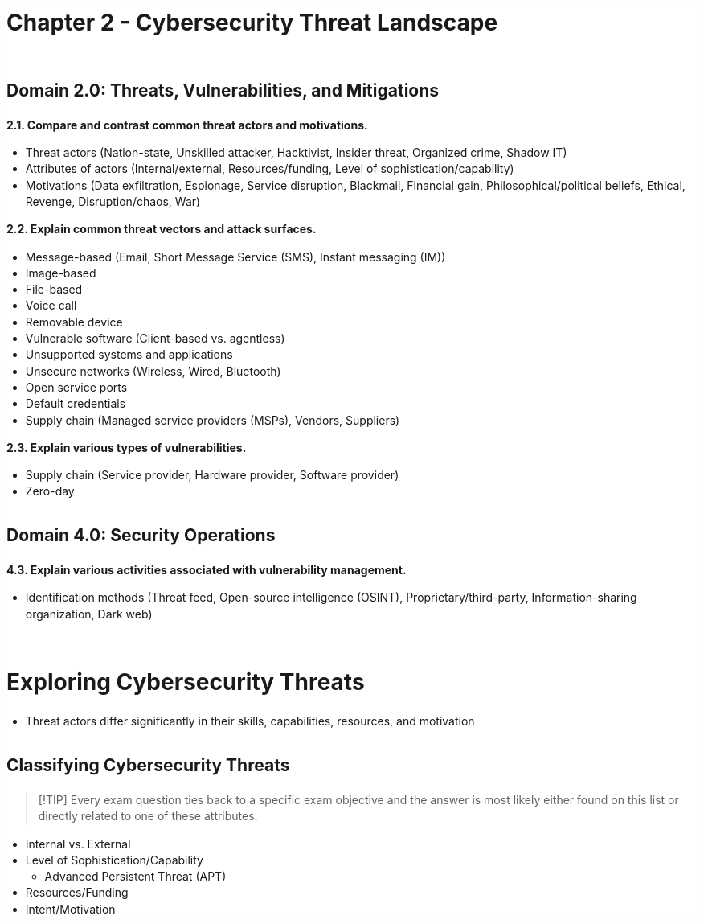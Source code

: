# Chapter 2 - Cybersecurity Threat Landscape

---

## Domain 2.0: Threats, Vulnerabilities, and Mitigations

**2.1. Compare and contrast common threat actors and motivations.**

- Threat actors (Nation-state, Unskilled attacker, Hacktivist, Insider threat, Organized crime, Shadow IT)
- Attributes of actors (Internal/external, Resources/funding, Level of sophistication/capability)
- Motivations (Data exfiltration, Espionage, Service disruption, Blackmail, Financial gain, Philosophical/political beliefs, Ethical, Revenge, Disruption/chaos, War)

**2.2. Explain common threat vectors and attack surfaces.**

- Message-based (Email, Short Message Service (SMS), Instant messaging (IM))
- Image-based  
- File-based  
- Voice call  
- Removable device  
- Vulnerable software (Client-based vs. agentless) 
- Unsupported systems and applications 
- Unsecure networks (Wireless, Wired, Bluetooth) 
- Open service ports
- Default credentials
- Supply chain (Managed service providers (MSPs), Vendors, Suppliers)

**2.3. Explain various types of vulnerabilities.**

- Supply chain (Service provider, Hardware provider, Software provider)
- Zero-day

## Domain 4.0: Security Operations

**4.3. Explain various activities associated with vulnerability management.**

- Identification methods (Threat feed, Open-source intelligence (OSINT), Proprietary/third-party, Information-sharing organization, Dark web)

---

# Exploring Cybersecurity Threats

- Threat actors differ significantly in their skills, capabilities, resources, and motivation

## Classifying Cybersecurity Threats

>[!TIP] Every exam question ties back to a specific exam objective and the answer is most likely either found on this list or directly related to one of these attributes.

- Internal vs. External
- Level of Sophistication/Capability
	- Advanced Persistent Threat (APT)
- Resources/Funding
- Intent/Motivation
